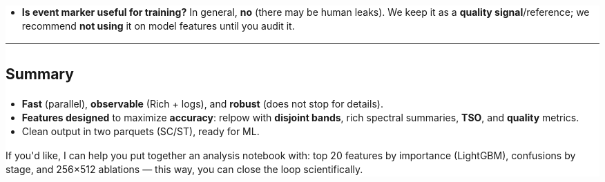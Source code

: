 * **Is event marker useful for training?**
In general, **no** (there may be human leaks). We keep it as a **quality signal**/reference; we recommend **not using** it on model features until you audit it.

---

## Summary

* **Fast** (parallel), **observable** (Rich + logs), and **robust** (does not stop for details).
* **Features designed** to maximize **accuracy**: relpow with **disjoint bands**, rich spectral summaries, **TSO**, and **quality** metrics.
* Clean output in two parquets (SC/ST), ready for ML.

If you'd like, I can help you put together an analysis notebook with: top 20 features by importance (LightGBM), confusions by stage, and 256×512 ablations — this way, you can close the loop scientifically.